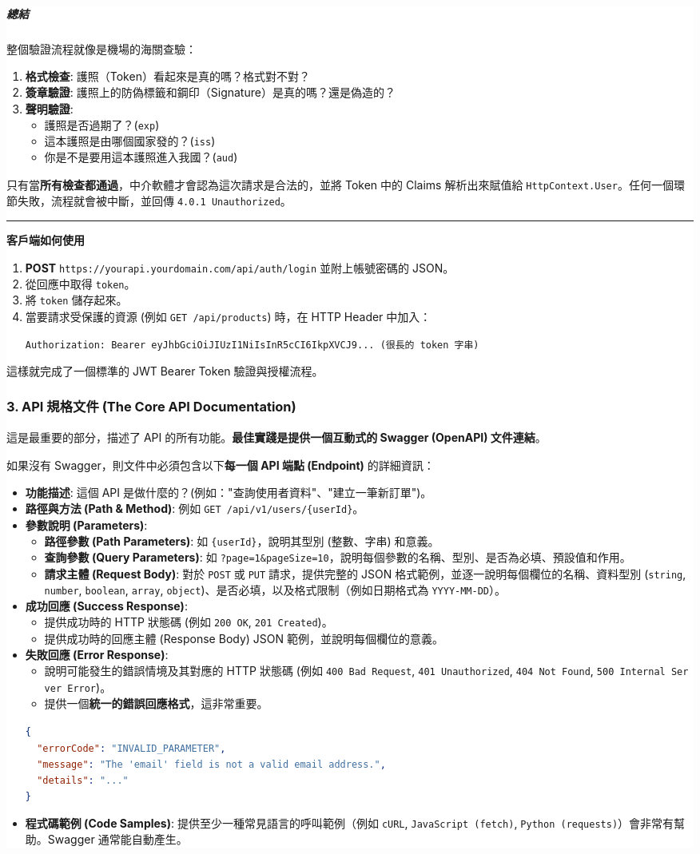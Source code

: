 ##### 總結
整個驗證流程就像是機場的海關查驗：
1.  **格式檢查**: 護照（Token）看起來是真的嗎？格式對不對？
2.  **簽章驗證**: 護照上的防偽標籤和鋼印（Signature）是真的嗎？還是偽造的？
3.  **聲明驗證**:
    *   護照是否過期了？(`exp`)
    *   這本護照是由哪個國家發的？(`iss`)
    *   你是不是要用這本護照進入我國？(`aud`)

只有當**所有檢查都通過**，中介軟體才會認為這次請求是合法的，並將 Token 中的 Claims 解析出來賦值給 `HttpContext.User`。任何一個環節失敗，流程就會被中斷，並回傳 `4.0.1 Unauthorized`。

---

**客戶端如何使用**

1.  **POST** `https://yourapi.yourdomain.com/api/auth/login` 並附上帳號密碼的 JSON。
2.  從回應中取得 `token`。
3.  將 `token` 儲存起來。
4.  當要請求受保護的資源 (例如 `GET /api/products`) 時，在 HTTP Header 中加入：
    ```
    Authorization: Bearer eyJhbGciOiJIUzI1NiIsInR5cCI6IkpXVCJ9... (很長的 token 字串)
    ```

這樣就完成了一個標準的 JWT Bearer Token 驗證與授權流程。

### 3. API 規格文件 (The Core API Documentation)

這是最重要的部分，描述了 API 的所有功能。**最佳實踐是提供一個互動式的 Swagger (OpenAPI) 文件連結**。

如果沒有 Swagger，則文件中必須包含以下**每一個 API 端點 (Endpoint)** 的詳細資訊：

*   **功能描述**: 這個 API 是做什麼的？(例如："查詢使用者資料"、"建立一筆新訂單")。
*   **路徑與方法 (Path & Method)**: 例如 `GET /api/v1/users/{userId}`。
*   **參數說明 (Parameters)**:
    *   **路徑參數 (Path Parameters)**: 如 `{userId}`，說明其型別 (整數、字串) 和意義。
    *   **查詢參數 (Query Parameters)**: 如 `?page=1&pageSize=10`，說明每個參數的名稱、型別、是否為必填、預設值和作用。
    *   **請求主體 (Request Body)**: 對於 `POST` 或 `PUT` 請求，提供完整的 JSON 格式範例，並逐一說明每個欄位的名稱、資料型別 (`string`, `number`, `boolean`, `array`, `object`)、是否必填，以及格式限制（例如日期格式為 `YYYY-MM-DD`）。
*   **成功回應 (Success Response)**:
    *   提供成功時的 HTTP 狀態碼 (例如 `200 OK`, `201 Created`)。
    *   提供成功時的回應主體 (Response Body) JSON 範例，並說明每個欄位的意義。
*   **失敗回應 (Error Response)**:
    *   說明可能發生的錯誤情境及其對應的 HTTP 狀態碼 (例如 `400 Bad Request`, `401 Unauthorized`, `404 Not Found`, `500 Internal Server Error`)。
    *   提供一個**統一的錯誤回應格式**，這非常重要。
      ```json
      {
        "errorCode": "INVALID_PARAMETER",
        "message": "The 'email' field is not a valid email address.",
        "details": "..." 
      }
      ```
*   **程式碼範例 (Code Samples)**: 提供至少一種常見語言的呼叫範例（例如 `cURL`, `JavaScript (fetch)`, `Python (requests)`）會非常有幫助。Swagger 通常能自動產生。
